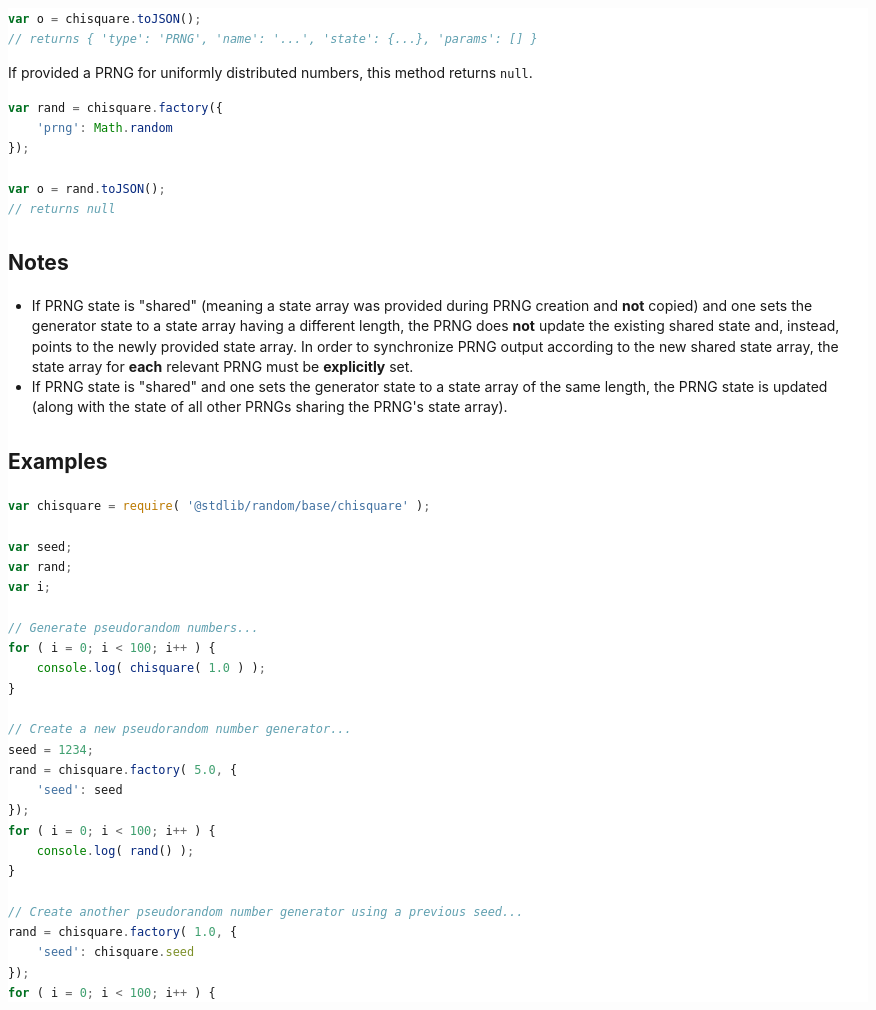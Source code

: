 ```javascript
var o = chisquare.toJSON();
// returns { 'type': 'PRNG', 'name': '...', 'state': {...}, 'params': [] }
```

If provided a PRNG for uniformly distributed numbers, this method returns `null`.



```javascript
var rand = chisquare.factory({
    'prng': Math.random
});

var o = rand.toJSON();
// returns null
```

</section>



<section class="notes">

## Notes

-   If PRNG state is "shared" (meaning a state array was provided during PRNG creation and **not** copied) and one sets the generator state to a state array having a different length, the PRNG does **not** update the existing shared state and, instead, points to the newly provided state array. In order to synchronize PRNG output according to the new shared state array, the state array for **each** relevant PRNG must be **explicitly** set.
-   If PRNG state is "shared" and one sets the generator state to a state array of the same length, the PRNG state is updated (along with the state of all other PRNGs sharing the PRNG's state array).

</section>



<section class="examples">

## Examples



```javascript
var chisquare = require( '@stdlib/random/base/chisquare' );

var seed;
var rand;
var i;

// Generate pseudorandom numbers...
for ( i = 0; i < 100; i++ ) {
    console.log( chisquare( 1.0 ) );
}

// Create a new pseudorandom number generator...
seed = 1234;
rand = chisquare.factory( 5.0, {
    'seed': seed
});
for ( i = 0; i < 100; i++ ) {
    console.log( rand() );
}

// Create another pseudorandom number generator using a previous seed...
rand = chisquare.factory( 1.0, {
    'seed': chisquare.seed
});
for ( i = 0; i < 100; i++ ) {
```